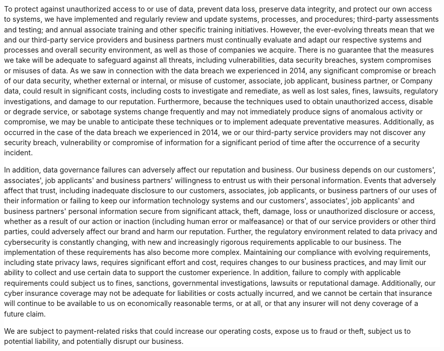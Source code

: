To protect against unauthorized access to or use of data, prevent data loss,
preserve data integrity, and protect our own access to systems, we have
implemented and regularly review and update systems, processes, and
procedures; third-party assessments and testing; and annual associate training
and other specific training initiatives. However, the ever-evolving threats
mean that we and our third-party service providers and business partners must
continually evaluate and adapt our respective systems and processes and
overall security environment, as well as those of companies we acquire. There
is no guarantee that the measures we take will be adequate to safeguard
against all threats, including vulnerabilities, data security breaches, system
compromises or misuses of data. As we saw in connection with the data breach
we experienced in 2014, any significant compromise or breach of our data
security, whether external or internal, or misuse of customer, associate, job
applicant, business partner, or Company data, could result in significant
costs, including costs to investigate and remediate, as well as lost sales,
fines, lawsuits, regulatory investigations, and damage to our reputation.
Furthermore, because the techniques used to obtain unauthorized access,
disable or degrade service, or sabotage systems change frequently and may not
immediately produce signs of anomalous activity or compromise, we may be
unable to anticipate these techniques or to implement adequate preventative
measures. Additionally, as occurred in the case of the data breach we
experienced in 2014, we or our third-party service providers may not discover
any security breach, vulnerability or compromise of information for a
significant period of time after the occurrence of a security incident.

In addition, data governance failures can adversely affect our reputation and
business. Our business depends on our customers', associates', job applicants'
and business partners' willingness to entrust us with their personal
information. Events that adversely affect that trust, including inadequate
disclosure to our customers, associates, job applicants, or business partners
of our uses of their information or failing to keep our information technology
systems and our customers', associates', job applicants' and business
partners' personal information secure from significant attack, theft, damage,
loss or unauthorized disclosure or access, whether as a result of our action
or inaction (including human error or malfeasance) or that of our service
providers or other third parties, could adversely affect our brand and harm
our reputation. Further, the regulatory environment related to data privacy
and cybersecurity is constantly changing, with new and increasingly rigorous
requirements applicable to our business. The implementation of these
requirements has also become more complex. Maintaining our compliance with
evolving requirements, including state privacy laws, requires significant
effort and cost, requires changes to our business practices, and may limit our
ability to collect and use certain data to support the customer experience. In
addition, failure to comply with applicable requirements could subject us to
fines, sanctions, governmental investigations, lawsuits or reputational
damage. Additionally, our cyber insurance coverage may not be adequate for
liabilities or costs actually incurred, and we cannot be certain that
insurance will continue to be available to us on economically reasonable
terms, or at all, or that any insurer will not deny coverage of a future
claim.

We are subject to payment-related risks that could increase our operating
costs, expose us to fraud or theft, subject us to potential liability, and
potentially disrupt our business.
